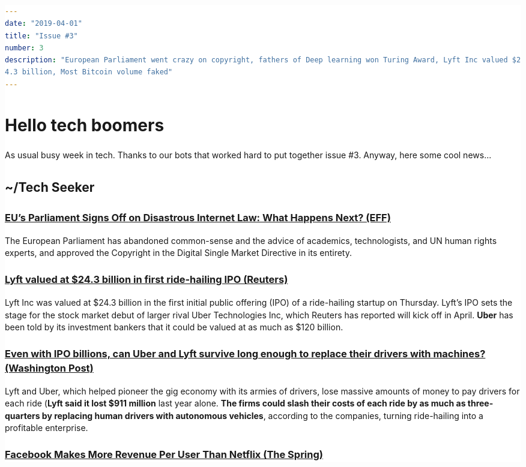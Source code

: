 ```yaml
---
date: "2019-04-01"
title: "Issue #3"
number: 3
description: "European Parliament went crazy on copyright, fathers of Deep learning won Turing Award, Lyft Inc valued $24.3 billion, Most Bitcoin volume faked"
---
```


# Hello tech boomers

As usual busy week in tech. Thanks to our bots that worked hard to put together issue #3.
Anyway, here some cool news...

## **~/Tech Seeker**

### [EU’s Parliament Signs Off on Disastrous Internet Law: What Happens Next? (EFF)](https://www.eff.org/deeplinks/2019/03/eus-parliament-signs-disastrous-internet-law-what-happens-next)

The European Parliament has abandoned common-sense and the advice of academics, technologists, and UN human rights experts, and approved the Copyright in the Digital Single Market Directive in its entirety.

### [Lyft valued at \$24.3 billion in first ride-hailing IPO (Reuters)](https://www.reuters.com/article/us-lyft-ipo-idUSKCN1R92P4)

Lyft Inc was valued at $24.3 billion in the first initial public offering (IPO) of a ride-hailing startup on Thursday. Lyft’s IPO sets the stage for the stock market debut of larger rival Uber Technologies Inc, which Reuters has reported will kick off in April. **Uber** has been told by its investment bankers that it could be valued at as much as $120 billion.

### [Even with IPO billions, can Uber and Lyft survive long enough to replace their drivers with machines? (Washington Post)](https://www.washingtonpost.com/technology/2019/03/29/even-with-ipo-billion\s-can-uber-lyft-survive-long-enough-replace-their-drivers-with-machines)

Lyft and Uber, which helped pioneer the gig economy with its armies of drivers, lose massive amounts of money to pay drivers for each ride (**Lyft said it lost \$911 million** last year alone. **The firms could slash their costs of each ride by as much as three-quarters by replacing human drivers with autonomous vehicles**, according to the companies, turning ride-hailing into a profitable enterprise.

### [Facebook Makes More Revenue Per User Than Netflix (The Spring)](https://thespring.io/investing/facebook-makes-more-revenue-per-user-than-netflix/)
